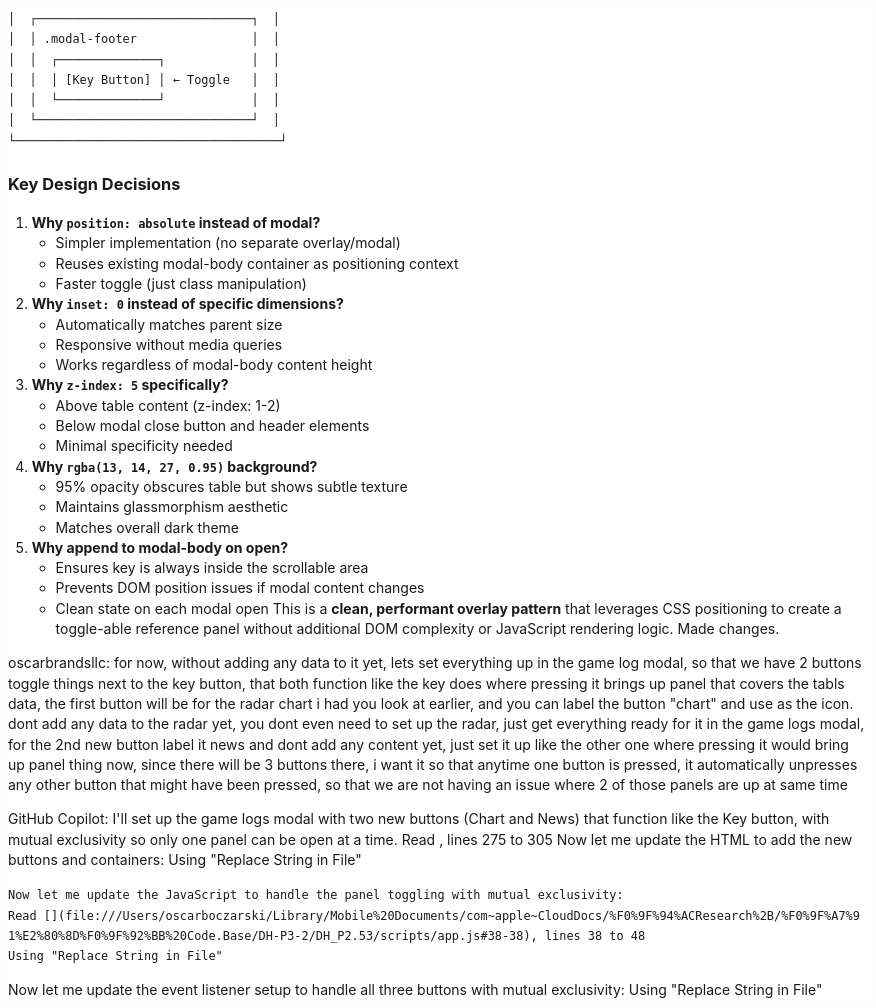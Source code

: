 ```
│  ┌──────────────────────────────┐  │
│  │ .modal-footer                │  │
│  │  ┌──────────────┐            │  │
│  │  │ [Key Button] │ ← Toggle   │  │
│  │  └──────────────┘            │  │
│  └──────────────────────────────┘  │
└─────────────────────────────────────┘
```
### Key Design Decisions
1. **Why `position: absolute` instead of modal?**
   - Simpler implementation (no separate overlay/modal)
   - Reuses existing modal-body container as positioning context
   - Faster toggle (just class manipulation)
2. **Why `inset: 0` instead of specific dimensions?**
   - Automatically matches parent size
   - Responsive without media queries
   - Works regardless of modal-body content height
3. **Why `z-index: 5` specifically?**
   - Above table content (z-index: 1-2)
   - Below modal close button and header elements
   - Minimal specificity needed
4. **Why `rgba(13, 14, 27, 0.95)` background?**
   - 95% opacity obscures table but shows subtle texture
   - Maintains glassmorphism aesthetic
   - Matches overall dark theme
5. **Why append to modal-body on open?**
   - Ensures key is always inside the scrollable area
   - Prevents DOM position issues if modal content changes
   - Clean state on each modal open
This is a **clean, performant overlay pattern** that leverages CSS positioning to create a toggle-able reference panel without additional DOM complexity or JavaScript rendering logic.
Made changes.

oscarbrandsllc: for now, without adding any data to it yet, lets set everything up in the game log modal, so that we have 2 buttons toggle things next to the key button, that both function like the key does where pressing it brings up panel that covers the tabls data, the first button will be for the radar chart i had you look at earlier, and you can label the button "chart" and use <i class="fa-solid fa-chart-area"></i> as the icon.
dont add any data to the radar yet, you dont even need to set up the radar, just get everything ready for it in the game logs modal, 
for the 2nd new button label it news and dont add any content yet, just set it up like the other one where pressing it would bring up panel thing
now, since there will be 3 buttons there, i want it so that anytime one button is pressed, it automatically unpresses any other button that might have been pressed, so that we are not having an issue where 2 of those panels are up at same time

GitHub Copilot: I'll set up the game logs modal with two new buttons (Chart and News) that function like the Key button, with mutual exclusivity so only one panel can be open at a time. 
Read [](file:///Users/oscarboczarski/Library/Mobile%20Documents/com~apple~CloudDocs/%F0%9F%94%ACResearch%2B/%F0%9F%A7%91%E2%80%8D%F0%9F%92%BB%20Code.Base/DH-P3-2/DH_P2.53/rosters/rosters.html#275-275), lines 275 to 305
Now let me update the HTML to add the new buttons and containers: 
Using "Replace String in File"
```
Now let me update the JavaScript to handle the panel toggling with mutual exclusivity: 
Read [](file:///Users/oscarboczarski/Library/Mobile%20Documents/com~apple~CloudDocs/%F0%9F%94%ACResearch%2B/%F0%9F%A7%91%E2%80%8D%F0%9F%92%BB%20Code.Base/DH-P3-2/DH_P2.53/scripts/app.js#38-38), lines 38 to 48
Using "Replace String in File"
```
Now let me update the event listener setup to handle all three buttons with mutual exclusivity: 
Using "Replace String in File"
```
```